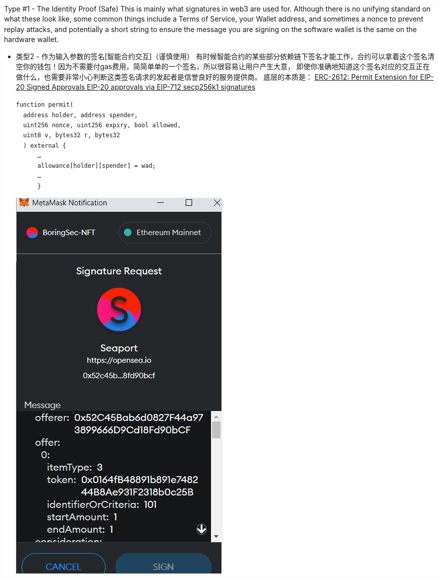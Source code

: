   Type #1 - The Identity Proof (Safe)
  This is mainly what signatures in web3 are used for. Although there is no unifying standard on what these look like, some common things include a Terms of Service, your Wallet address, and sometimes a nonce to prevent replay attacks, and potentially a short string to ensure the message you are signing on the software wallet is the same on the hardware wallet. 

+ 类型2 - 作为输入参数的签名[智能合约交互]（谨慎使用）
  有时候智能合约的某些部分依赖链下签名才能工作，合约可以拿着这个签名清空你的钱包！因为不需要付gas费用，简简单单的一个签名，所以很容易让用户产生大意， 即使你准确地知道这个签名对应的交互正在做什么，也需要非常小心判断这类签名请求的发起者是信誉良好的服务提供商。
  底层的本质是：
  [ERC-2612: Permit Extension for EIP-20 Signed Approvals EIP-20 approvals via EIP-712 secp256k1 signatures](https://eips.ethereum.org/EIPS/eip-2612)
  ```
  function permit(
    address holder, address spender,
    uint256 nonce, uint256 expiry, bool allowed,
    uint8 v, bytes32 r, bytes32 
    ) external {
        …
        allowance[holder][spender] = wad;
        …
        }
  ```
  
  ![](/docs/docs_image/blockchain/web3_security/signature_typed.png)
